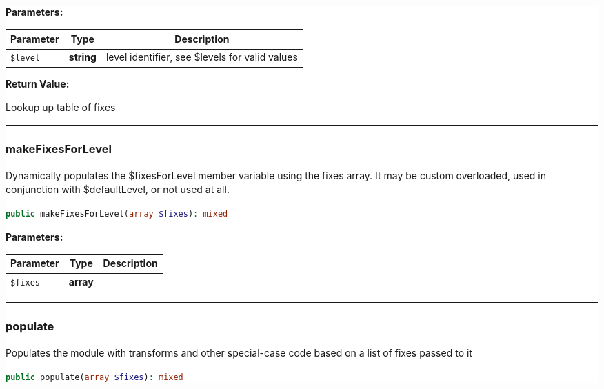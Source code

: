 






**Parameters:**

| Parameter | Type | Description |
|-----------|------|-------------|
| `$level` | **string** | level identifier, see $levels for valid values |


**Return Value:**

Lookup up table of fixes




***

### makeFixesForLevel

Dynamically populates the $fixesForLevel member variable using
the fixes array. It may be custom overloaded, used in conjunction
with $defaultLevel, or not used at all.

```php
public makeFixesForLevel(array $fixes): mixed
```








**Parameters:**

| Parameter | Type | Description |
|-----------|------|-------------|
| `$fixes` | **array** |  |





***

### populate

Populates the module with transforms and other special-case code
based on a list of fixes passed to it

```php
public populate(array $fixes): mixed
```







